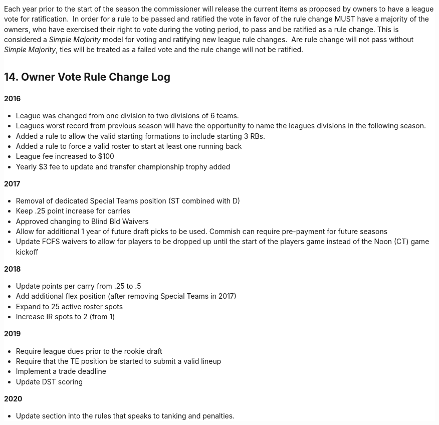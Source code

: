 <p><span style="font-weight: 400;">Each year prior to the start of the season the commissioner will release the current items as proposed by owners to have a league vote for ratification.  In order for a rule to be passed and ratified the vote in favor of the rule change MUST have a majority of the owners, who have exercised their right to vote during the voting period, to pass and be ratified as a rule change. This is considered a </span><em><span style="font-weight: 400;">Simple Majority</span></em><span style="font-weight: 400;"> model for voting and ratifying new league rule changes.  Are rule change will not pass without </span><em><span style="font-weight: 400;">Simple Majority</span></em><span style="font-weight: 400;">, ties will be treated as a failed vote and the rule change will not be ratified.</span></p>
<p><b><h2>14. Owner Vote Rule Change Log</h2></b></p>
<p><span style="font-weight: 400;"><b>2016</b></span></p></span></p>
<ul>
<li style="font-weight: 400;"><span style="font-weight: 400;">League was changed from one division to two divisions of 6 teams.</span></li>
<li style="font-weight: 400;"><span style="font-weight: 400;">Leagues worst record from previous season will have the opportunity to name the leagues divisions in the following season.</span></li>
<li style="font-weight: 400;"><span style="font-weight: 400;">Added a rule to allow the valid starting formations to include starting 3 RBs.</span></li>
<li style="font-weight: 400;"><span style="font-weight: 400;">Added a rule to force a valid roster to start at least one running back</span></li>
<li style="font-weight: 400;"><span style="font-weight: 400;">League fee increased to $100</span></li>
<li style="font-weight: 400;"><span style="font-weight: 400;">Yearly $3 fee to update and transfer championship trophy added</span></li>
</ul>
<p><span style="font-weight: 400;"><b>2017</b></span></p>
<ul>
<li style="font-weight: 400;"><span style="font-weight: 400;">Removal of dedicated Special Teams position (ST combined with D)</span></li>
<li style="font-weight: 400;"><span style="font-weight: 400;">Keep .25 point increase for carries</span></li>
<li style="font-weight: 400;"><span style="font-weight: 400;">Approved changing to Blind Bid Waivers</span></li>
<li style="font-weight: 400;"><span style="font-weight: 400;">Allow for additional 1 year of future draft picks to be used. Commish can require pre-payment for future seasons</span></li>
<li style="font-weight: 400;"><span style="font-weight: 400;">Update FCFS waivers to allow for players to be dropped up until the start of the players game instead of the Noon (CT) game kickoff</span></li>
</ul>
<p><span style="font-weight: 400;"><b>2018</b></span></p>
<ul>
<li style="font-weight: 400;"><span style="font-weight: 400;">Update points per carry from .25 to .5</span></li>
<li style="font-weight: 400;"><span style="font-weight: 400;">Add additional flex position (after removing Special Teams in 2017)</span></li>
<li style="font-weight: 400;"><span style="font-weight: 400;">Expand to 25 active roster spots</span></li>
<li style="font-weight: 400;"><span style="font-weight: 400;">Increase IR spots to 2 (from 1)</span></li>
</ul>
<p><span style="font-weight: 400;"><b>2019</b></span></p>
<ul>
<li style="font-weight: 400;"><span style="font-weight: 400;">Require league dues prior to the rookie draft</span></li>
<li style="font-weight: 400;"><span style="font-weight: 400;">Require that the TE position be started to submit a valid lineup</span></li>
<li style="font-weight: 400;"><span style="font-weight: 400;">Implement a trade deadline</span></li>
<li style="font-weight: 400;"><span style="font-weight: 400;">Update DST scoring</span></li>
</ul>
<p><span style="font-weight: 400;"><b>2020</b></span></p>
<ul>
<li style="font-weight: 400;"><span style="font-weight: 400;">Update section into the rules that speaks to tanking and penalties.</span></li>